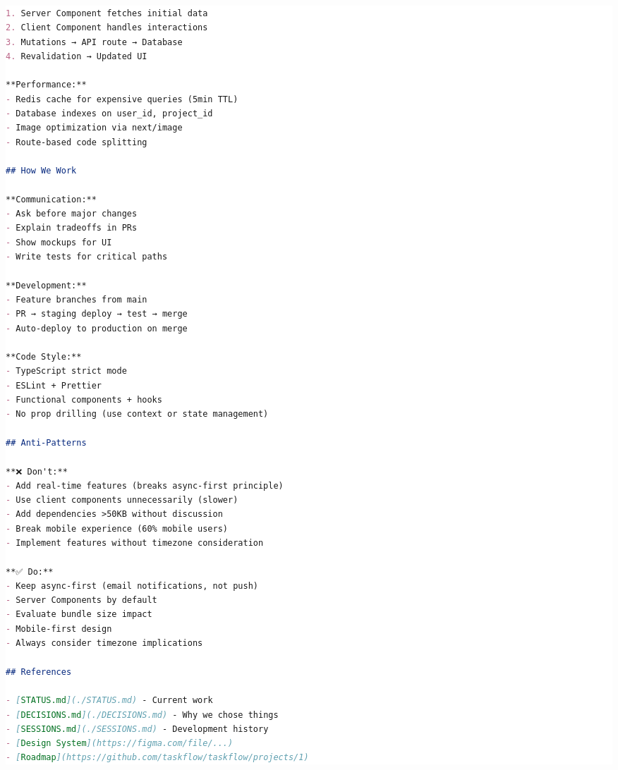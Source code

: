 ```markdown
1. Server Component fetches initial data
2. Client Component handles interactions
3. Mutations → API route → Database
4. Revalidation → Updated UI

**Performance:**
- Redis cache for expensive queries (5min TTL)
- Database indexes on user_id, project_id
- Image optimization via next/image
- Route-based code splitting

## How We Work

**Communication:**
- Ask before major changes
- Explain tradeoffs in PRs
- Show mockups for UI
- Write tests for critical paths

**Development:**
- Feature branches from main
- PR → staging deploy → test → merge
- Auto-deploy to production on merge

**Code Style:**
- TypeScript strict mode
- ESLint + Prettier
- Functional components + hooks
- No prop drilling (use context or state management)

## Anti-Patterns

**❌ Don't:**
- Add real-time features (breaks async-first principle)
- Use client components unnecessarily (slower)
- Add dependencies >50KB without discussion
- Break mobile experience (60% mobile users)
- Implement features without timezone consideration

**✅ Do:**
- Keep async-first (email notifications, not push)
- Server Components by default
- Evaluate bundle size impact
- Mobile-first design
- Always consider timezone implications

## References

- [STATUS.md](./STATUS.md) - Current work
- [DECISIONS.md](./DECISIONS.md) - Why we chose things
- [SESSIONS.md](./SESSIONS.md) - Development history
- [Design System](https://figma.com/file/...)
- [Roadmap](https://github.com/taskflow/taskflow/projects/1)
```
